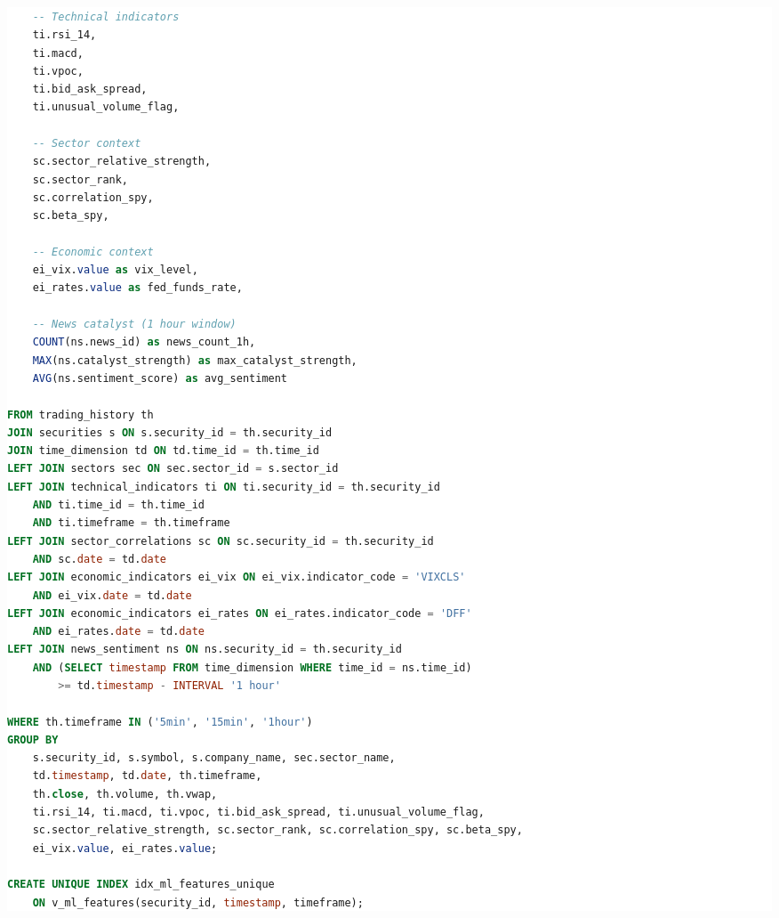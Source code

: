 ```sql
    -- Technical indicators
    ti.rsi_14,
    ti.macd,
    ti.vpoc,
    ti.bid_ask_spread,
    ti.unusual_volume_flag,
    
    -- Sector context
    sc.sector_relative_strength,
    sc.sector_rank,
    sc.correlation_spy,
    sc.beta_spy,
    
    -- Economic context
    ei_vix.value as vix_level,
    ei_rates.value as fed_funds_rate,
    
    -- News catalyst (1 hour window)
    COUNT(ns.news_id) as news_count_1h,
    MAX(ns.catalyst_strength) as max_catalyst_strength,
    AVG(ns.sentiment_score) as avg_sentiment
    
FROM trading_history th
JOIN securities s ON s.security_id = th.security_id
JOIN time_dimension td ON td.time_id = th.time_id
LEFT JOIN sectors sec ON sec.sector_id = s.sector_id
LEFT JOIN technical_indicators ti ON ti.security_id = th.security_id 
    AND ti.time_id = th.time_id 
    AND ti.timeframe = th.timeframe
LEFT JOIN sector_correlations sc ON sc.security_id = th.security_id 
    AND sc.date = td.date
LEFT JOIN economic_indicators ei_vix ON ei_vix.indicator_code = 'VIXCLS' 
    AND ei_vix.date = td.date
LEFT JOIN economic_indicators ei_rates ON ei_rates.indicator_code = 'DFF' 
    AND ei_rates.date = td.date
LEFT JOIN news_sentiment ns ON ns.security_id = th.security_id
    AND (SELECT timestamp FROM time_dimension WHERE time_id = ns.time_id) 
        >= td.timestamp - INTERVAL '1 hour'

WHERE th.timeframe IN ('5min', '15min', '1hour')
GROUP BY 
    s.security_id, s.symbol, s.company_name, sec.sector_name,
    td.timestamp, td.date, th.timeframe,
    th.close, th.volume, th.vwap,
    ti.rsi_14, ti.macd, ti.vpoc, ti.bid_ask_spread, ti.unusual_volume_flag,
    sc.sector_relative_strength, sc.sector_rank, sc.correlation_spy, sc.beta_spy,
    ei_vix.value, ei_rates.value;

CREATE UNIQUE INDEX idx_ml_features_unique 
    ON v_ml_features(security_id, timestamp, timeframe);
```
